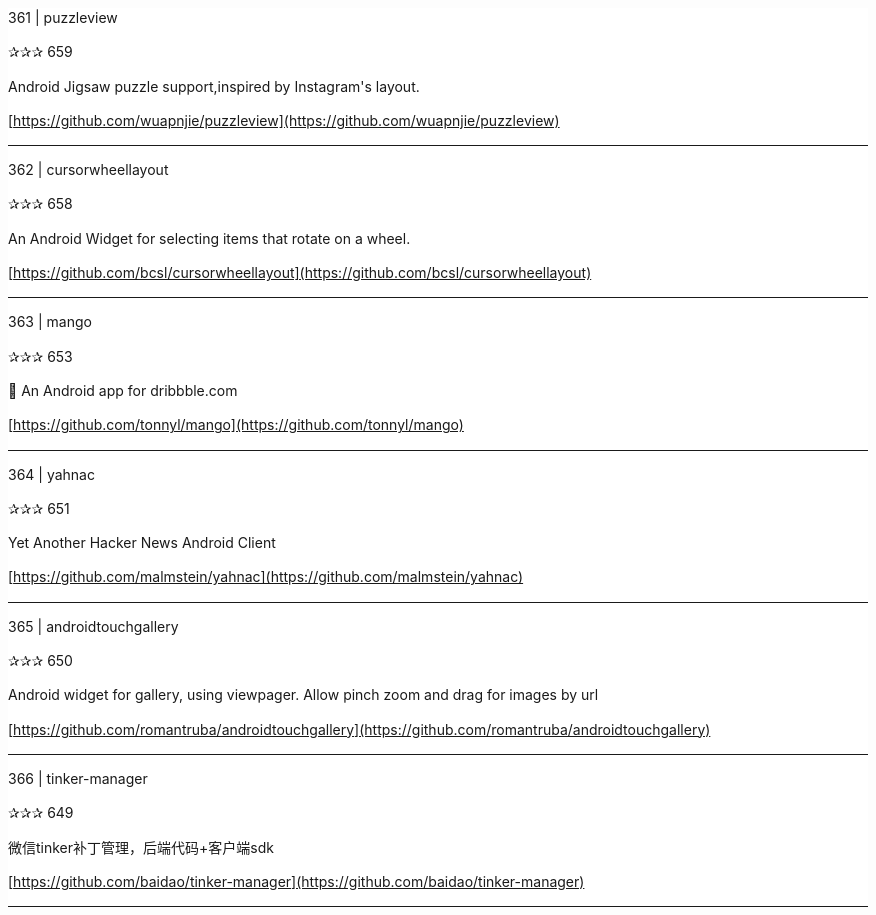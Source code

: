 361 |    puzzleview

✰✰✰ 659

Android Jigsaw puzzle support,inspired by Instagram's layout.

[https://github.com/wuapnjie/puzzleview](https://github.com/wuapnjie/puzzleview)


---

362 |    cursorwheellayout

✰✰✰ 658

An Android Widget for selecting items that rotate on a wheel.

[https://github.com/bcsl/cursorwheellayout](https://github.com/bcsl/cursorwheellayout)


---

363 |    mango

✰✰✰ 653

🏀 An Android app for dribbble.com

[https://github.com/tonnyl/mango](https://github.com/tonnyl/mango)


---

364 |    yahnac

✰✰✰ 651

Yet Another Hacker News Android Client

[https://github.com/malmstein/yahnac](https://github.com/malmstein/yahnac)


---

365 |    androidtouchgallery

✰✰✰ 650

Android widget for gallery, using viewpager. Allow pinch zoom and drag for images by url

[https://github.com/romantruba/androidtouchgallery](https://github.com/romantruba/androidtouchgallery)


---

366 |    tinker-manager

✰✰✰ 649

微信tinker补丁管理，后端代码+客户端sdk

[https://github.com/baidao/tinker-manager](https://github.com/baidao/tinker-manager)


---
